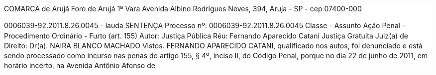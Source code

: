 COMARCA de Arujá
Foro de Arujá
1ª Vara
Avenida Albino Rodrigues Neves, 394, Aruja - SP - cep 07400-000 
      
0006039-92.2011.8.26.0045 - lauda 
SENTENÇA
Processo nº:
0006039-92.2011.8.26.0045
Classe - Assunto
Ação Penal - Procedimento Ordinário - Furto (art. 155)
Autor:
Justiça Pública
Réu:
Fernando Aparecido Catani
Justiça Gratuita
Juiz(a) de Direito: Dr(a). NAIRA BLANCO MACHADO
Vistos.
FERNANDO APARECIDO CATANI, qualificado nos autos, foi denunciado e está sendo 
processado como incurso nas penas do artigo 155, § 4º, inciso II, do Código Penal, 
porque no dia 22 de junho de 2011, em horário incerto, na Avenida Antônio Afonso de

